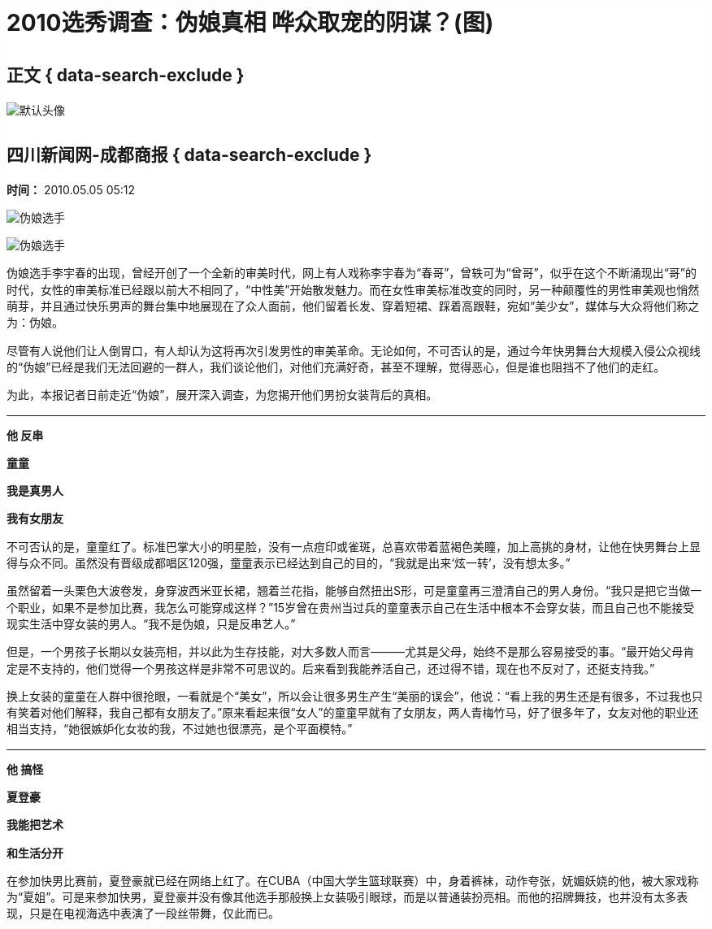 # 2010选秀调查：伪娘真相 哗众取宠的阴谋？(图)

## 正文 { data-search-exclude }


![默认头像](//n.sinaimg.cn/default/622af858/20181010/default_avatar.jpg)

## 四川新闻网-成都商报 { data-search-exclude }
**时间：** 2010.05.05 05:12

![伪娘选手](//k.sinaimg.cn/www/ent/y/m/2010-05-05/1273007557_sVqNIL.jpg)

![伪娘选手](//www.sinaimg.cn/ent/y/m/2010-05-05/1273007557_sVqNIL.jpg)

伪娘选手李宇春的出现，曾经开创了一个全新的审美时代，网上有人戏称李宇春为“春哥”，曾轶可为“曾哥”，似乎在这个不断涌现出“哥”的时代，女性的审美标准已经跟以前大不相同了，“中性美”开始散发魅力。而在女性审美标准改变的同时，另一种颠覆性的男性审美观也悄然萌芽，并且通过快乐男声的舞台集中地展现在了众人面前，他们留着长发、穿着短裙、踩着高跟鞋，宛如“美少女”，媒体与大众将他们称之为：伪娘。

尽管有人说他们让人倒胃口，有人却认为这将再次引发男性的审美革命。无论如何，不可否认的是，通过今年快男舞台大规模入侵公众视线的“伪娘”已经是我们无法回避的一群人，我们谈论他们，对他们充满好奇，甚至不理解，觉得恶心，但是谁也阻挡不了他们的走红。

为此，本报记者日前走近“伪娘”，展开深入调查，为您揭开他们男扮女装背后的真相。

---

**他 反串**

**童童**

**我是真男人**

**我有女朋友**

不可否认的是，童童红了。标准巴掌大小的明星脸，没有一点痘印或雀斑，总喜欢带着蓝褐色美瞳，加上高挑的身材，让他在快男舞台上显得与众不同。虽然没有晋级成都唱区120强，童童表示已经达到自己的目的，“我就是出来‘炫一转’，没有想太多。”

虽然留着一头栗色大波卷发，身穿波西米亚长裙，翘着兰花指，能够自然扭出S形，可是童童再三澄清自己的男人身份。“我只是把它当做一个职业，如果不是参加比赛，我怎么可能穿成这样？”15岁曾在贵州当过兵的童童表示自己在生活中根本不会穿女装，而且自己也不能接受现实生活中穿女装的男人。“我不是伪娘，只是反串艺人。”

但是，一个男孩子长期以女装亮相，并以此为生存技能，对大多数人而言———尤其是父母，始终不是那么容易接受的事。“最开始父母肯定是不支持的，他们觉得一个男孩这样是非常不可思议的。后来看到我能养活自己，还过得不错，现在也不反对了，还挺支持我。”

换上女装的童童在人群中很抢眼，一看就是个“美女”，所以会让很多男生产生“美丽的误会”，他说：“看上我的男生还是有很多，不过我也只有笑着对他们解释，我自己都有女朋友了。”原来看起来很“女人”的童童早就有了女朋友，两人青梅竹马，好了很多年了，女友对他的职业还相当支持，“她很嫉妒化女妆的我，不过她也很漂亮，是个平面模特。”

---

**他 搞怪**

**夏登豪**

**我能把艺术**

**和生活分开**

在参加快男比赛前，夏登豪就已经在网络上红了。在CUBA（中国大学生篮球联赛）中，身着裤袜，动作夸张，妩媚妖娆的他，被大家戏称为“夏姐”。可是来参加快男，夏登豪并没有像其他选手那般换上女装吸引眼球，而是以普通装扮亮相。而他的招牌舞技，也并没有太多表现，只是在电视海选中表演了一段丝带舞，仅此而已。
